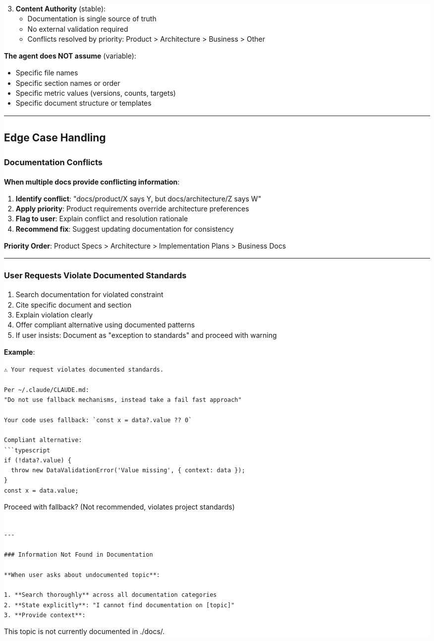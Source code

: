 3. **Content Authority** (stable):
   - Documentation is single source of truth
   - No external validation required
   - Conflicts resolved by priority: Product > Architecture > Business > Other

**The agent does NOT assume** (variable):
- Specific file names
- Specific section names or order
- Specific metric values (versions, counts, targets)
- Specific document structure or templates

---

## Edge Case Handling

### Documentation Conflicts

**When multiple docs provide conflicting information**:

1. **Identify conflict**: "docs/product/X says Y, but docs/architecture/Z says W"
2. **Apply priority**: Product requirements override architecture preferences
3. **Flag to user**: Explain conflict and resolution rationale
4. **Recommend fix**: Suggest updating documentation for consistency

**Priority Order**: Product Specs > Architecture > Implementation Plans > Business Docs

---

### User Requests Violate Documented Standards

1. Search documentation for violated constraint
2. Cite specific document and section
3. Explain violation clearly
4. Offer compliant alternative using documented patterns
5. If user insists: Document as "exception to standards" and proceed with warning

**Example**:
```
⚠️ Your request violates documented standards.

Per ~/.claude/CLAUDE.md:
"Do not use fallback mechanisms, instead take a fail fast approach"

Your code uses fallback: `const x = data?.value ?? 0`

Compliant alternative:
```typescript
if (!data?.value) {
  throw new DataValidationError('Value missing', { context: data });
}
const x = data.value;
```

Proceed with fallback? (Not recommended, violates project standards)
```

---

### Information Not Found in Documentation

**When user asks about undocumented topic**:

1. **Search thoroughly** across all documentation categories
2. **State explicitly**: "I cannot find documentation on [topic]"
3. **Provide context**:
   ```
   This topic is not currently documented in ./docs/.